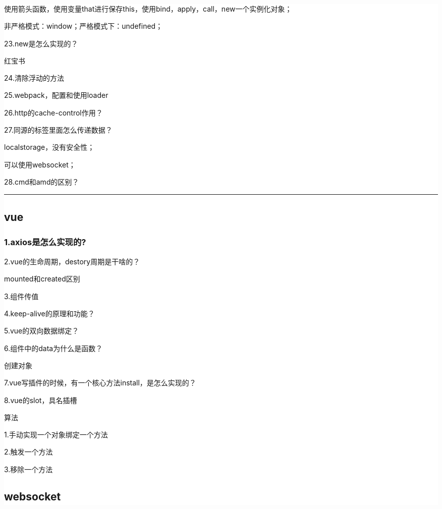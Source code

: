 使用箭头函数，使用变量that进行保存this，使用bind，apply，call，new一个实例化对象；

非严格模式：window；严格模式下：undefined；

23.new是怎么实现的？

红宝书

24.清除浮动的方法

25.webpack，配置和使用loader

26.http的cache-control作用？

27.同源的标签里面怎么传递数据？

localstorage，没有安全性；

可以使用websocket；

28.cmd和amd的区别？



------

## vue

### 1.axios是怎么实现的?

2.vue的生命周期，destory周期是干啥的？

mounted和created区别

3.组件传值

4.keep-alive的原理和功能？

5.vue的双向数据绑定？

6.组件中的data为什么是函数？

创建对象

7.vue写插件的时候，有一个核心方法install，是怎么实现的？

8.vue的slot，具名插槽







算法

1.手动实现一个对象绑定一个方法

2.触发一个方法

3.移除一个方法

## websocket
